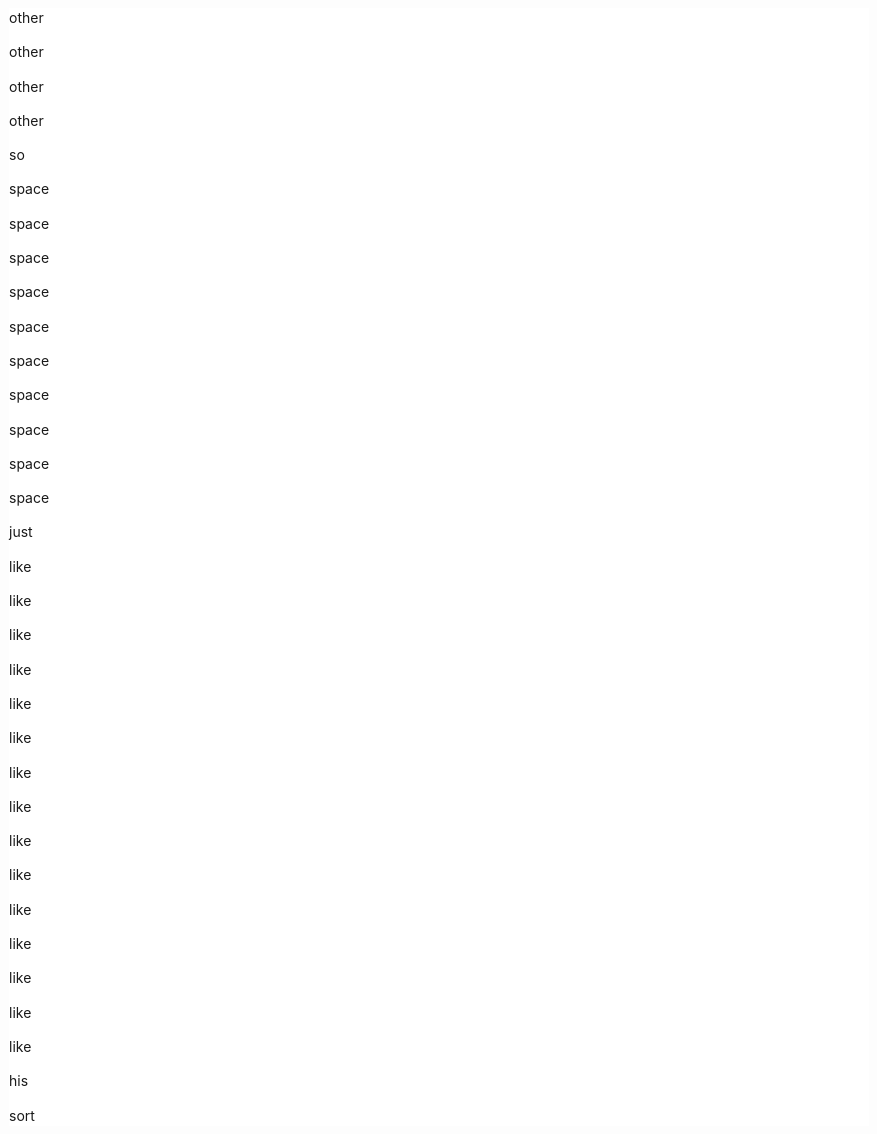 other

other

other

other

 so

space

space

space

space

space

space

space

space

space

space

 just

like

like

like

like

like

like

like

like

like

like

like

like

like

like

like

 his

sort
